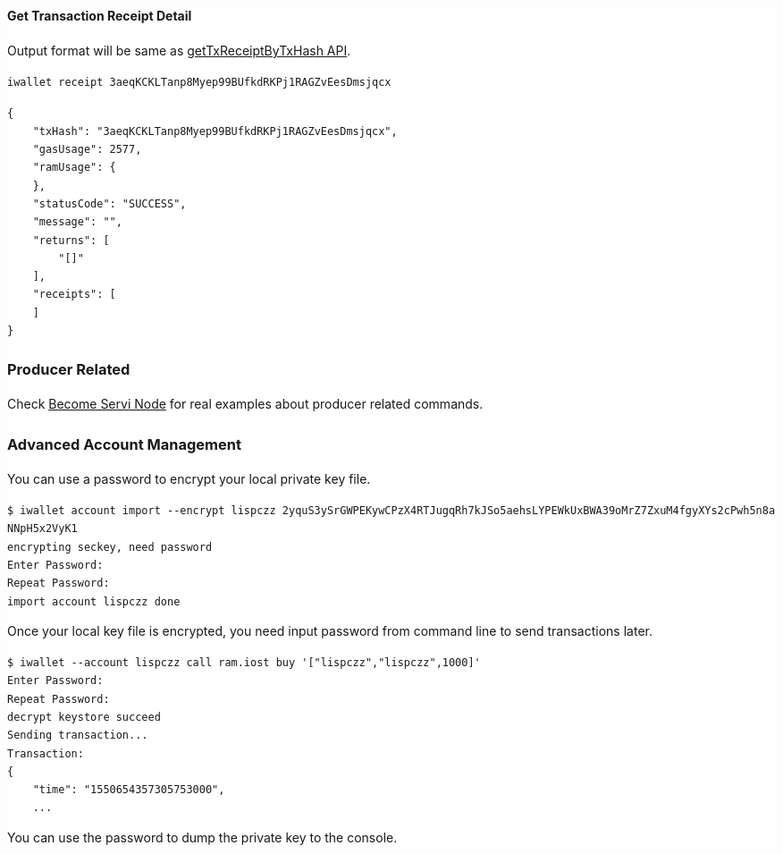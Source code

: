#### Get Transaction Receipt Detail

Output format will be same as [getTxReceiptByTxHash API](6-reference/API.md#gettxreceiptbytxhash-hash).

```
iwallet receipt 3aeqKCKLTanp8Myep99BUfkdRKPj1RAGZvEesDmsjqcx
```

    {
        "txHash": "3aeqKCKLTanp8Myep99BUfkdRKPj1RAGZvEesDmsjqcx",
        "gasUsage": 2577,
        "ramUsage": {
        },
        "statusCode": "SUCCESS",
        "message": "",
        "returns": [
            "[]"
        ],
        "receipts": [
        ]
    }

### Producer Related

Check [Become Servi Node](Become-Servi-Node) for real examples about producer related commands.

### Advanced Account Management
You can use a password to encrypt your local private key file.

```
$ iwallet account import --encrypt lispczz 2yquS3ySrGWPEKywCPzX4RTJugqRh7kJSo5aehsLYPEWkUxBWA39oMrZ7ZxuM4fgyXYs2cPwh5n8aNNpH5x2VyK1
encrypting seckey, need password
Enter Password:
Repeat Password:
import account lispczz done
```

Once your local key file is encrypted, you need input password from command line to send transactions later.

```
$ iwallet --account lispczz call ram.iost buy '["lispczz","lispczz",1000]'
Enter Password:
Repeat Password:
decrypt keystore succeed
Sending transaction...
Transaction:
{
    "time": "1550654357305753000",
    ...
```    

You can use the password to dump the private key to the console.
